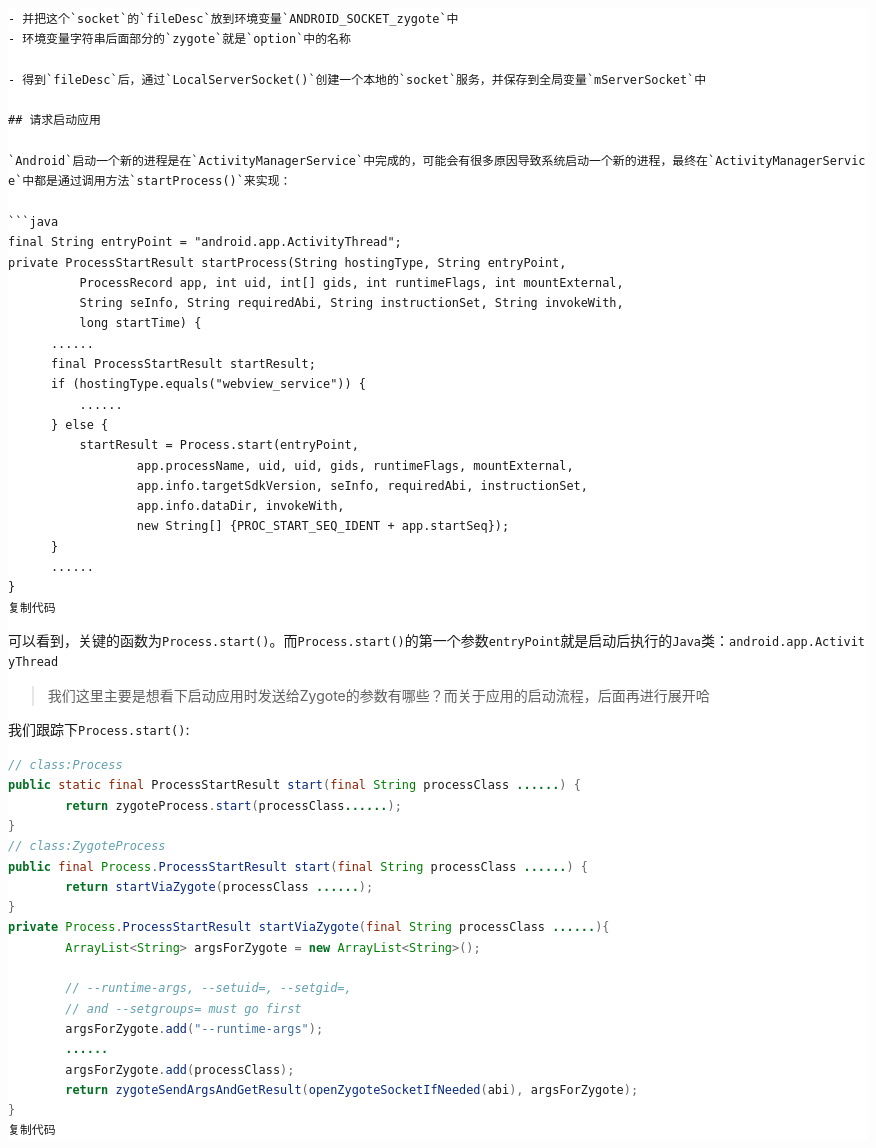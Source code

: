   ```
  - 并把这个`socket`的`fileDesc`放到环境变量`ANDROID_SOCKET_zygote`中
  - 环境变量字符串后面部分的`zygote`就是`option`中的名称

- 得到`fileDesc`后，通过`LocalServerSocket()`创建一个本地的`socket`服务，并保存到全局变量`mServerSocket`中

## 请求启动应用

`Android`启动一个新的进程是在`ActivityManagerService`中完成的，可能会有很多原因导致系统启动一个新的进程，最终在`ActivityManagerService`中都是通过调用方法`startProcess()`来实现：

```java
final String entryPoint = "android.app.ActivityThread";
private ProcessStartResult startProcess(String hostingType, String entryPoint,
            ProcessRecord app, int uid, int[] gids, int runtimeFlags, int mountExternal,
            String seInfo, String requiredAbi, String instructionSet, String invokeWith,
            long startTime) {
        ......
        final ProcessStartResult startResult;
        if (hostingType.equals("webview_service")) {
            ......
        } else {
            startResult = Process.start(entryPoint,
                    app.processName, uid, uid, gids, runtimeFlags, mountExternal,
                    app.info.targetSdkVersion, seInfo, requiredAbi, instructionSet,
                    app.info.dataDir, invokeWith,
                    new String[] {PROC_START_SEQ_IDENT + app.startSeq});
        }
        ......
}
复制代码
```

可以看到，关键的函数为`Process.start()`。而`Process.start()`的第一个参数`entryPoint`就是启动后执行的`Java`类：`android.app.ActivityThread`

> 我们这里主要是想看下启动应用时发送给Zygote的参数有哪些？而关于应用的启动流程，后面再进行展开哈

我们跟踪下`Process.start()`:

```java
// class:Process
public static final ProcessStartResult start(final String processClass ......) {
        return zygoteProcess.start(processClass......);
}
// class:ZygoteProcess
public final Process.ProcessStartResult start(final String processClass ......) {
        return startViaZygote(processClass ......);
}
private Process.ProcessStartResult startViaZygote(final String processClass ......){
        ArrayList<String> argsForZygote = new ArrayList<String>();

        // --runtime-args, --setuid=, --setgid=,
        // and --setgroups= must go first
        argsForZygote.add("--runtime-args");
        ......
        argsForZygote.add(processClass);
        return zygoteSendArgsAndGetResult(openZygoteSocketIfNeeded(abi), argsForZygote);
}
复制代码
```
